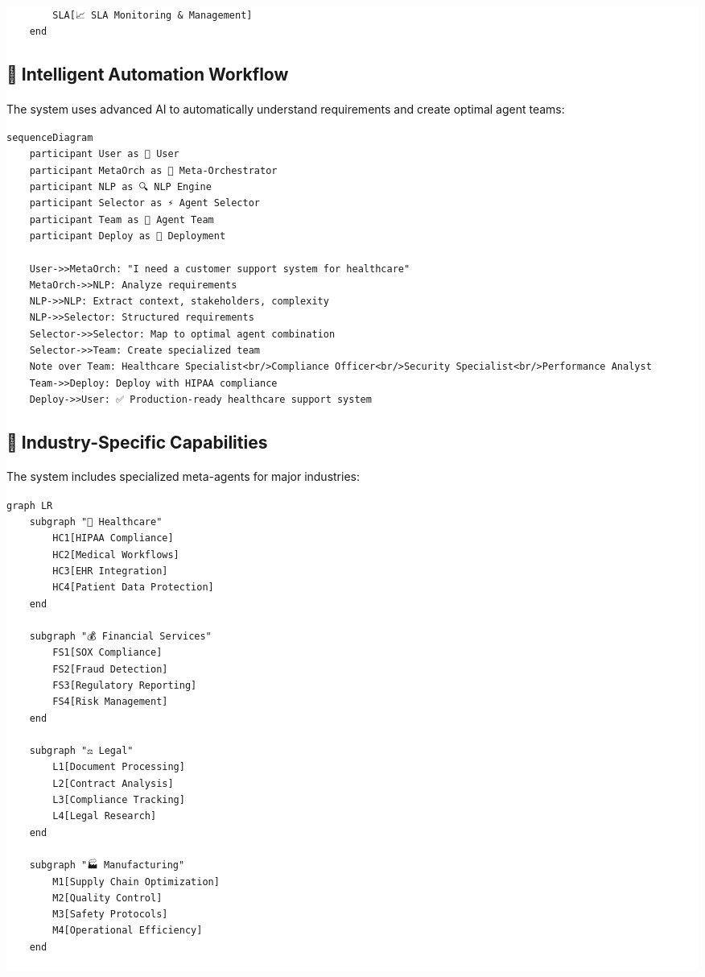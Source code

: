 ```mermaid
        SLA[📈 SLA Monitoring & Management]
    end
```

## 🧠 Intelligent Automation Workflow

The system uses advanced AI to automatically understand requirements and create optimal agent teams:

```mermaid
sequenceDiagram
    participant User as 👤 User
    participant MetaOrch as 🧠 Meta-Orchestrator
    participant NLP as 🔍 NLP Engine
    participant Selector as ⚡ Agent Selector
    participant Team as 🤖 Agent Team
    participant Deploy as 🚀 Deployment
    
    User->>MetaOrch: "I need a customer support system for healthcare"
    MetaOrch->>NLP: Analyze requirements
    NLP->>NLP: Extract context, stakeholders, complexity
    NLP->>Selector: Structured requirements
    Selector->>Selector: Map to optimal agent combination
    Selector->>Team: Create specialized team
    Note over Team: Healthcare Specialist<br/>Compliance Officer<br/>Security Specialist<br/>Performance Analyst
    Team->>Deploy: Deploy with HIPAA compliance
    Deploy->>User: ✅ Production-ready healthcare support system
```

## 🏥 Industry-Specific Capabilities

The system includes specialized meta-agents for major industries:

```mermaid
graph LR
    subgraph "🏥 Healthcare"
        HC1[HIPAA Compliance]
        HC2[Medical Workflows]
        HC3[EHR Integration]
        HC4[Patient Data Protection]
    end
    
    subgraph "💰 Financial Services"
        FS1[SOX Compliance]
        FS2[Fraud Detection]
        FS3[Regulatory Reporting]
        FS4[Risk Management]
    end
    
    subgraph "⚖️ Legal"
        L1[Document Processing]
        L2[Contract Analysis]
        L3[Compliance Tracking]
        L4[Legal Research]
    end
    
    subgraph "🏭 Manufacturing"
        M1[Supply Chain Optimization]
        M2[Quality Control]
        M3[Safety Protocols]
        M4[Operational Efficiency]
    end
    
```